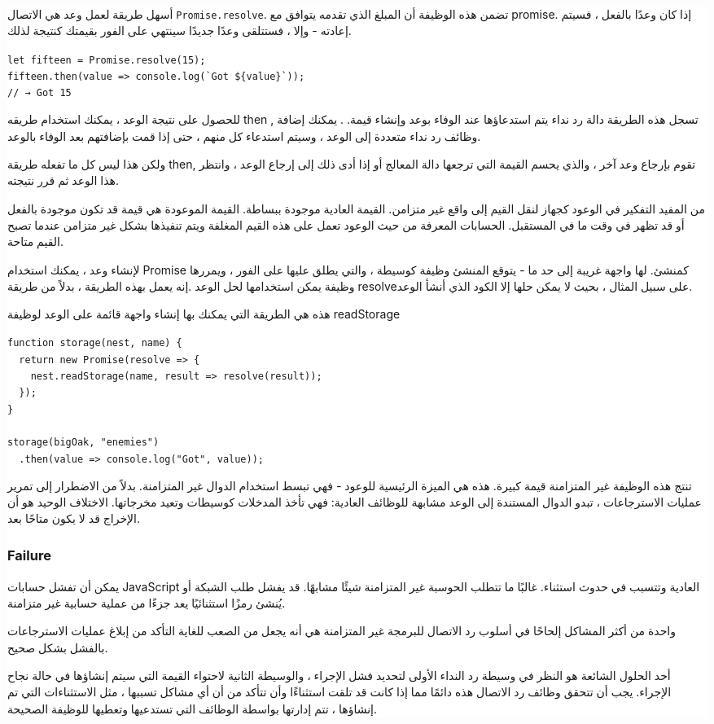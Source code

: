 أسهل طريقة لعمل وعد هي الاتصال  `Promise.resolve`. تضمن هذه الوظيفة أن المبلغ الذي تقدمه يتوافق مع promise. إذا كان وعدًا بالفعل ، فسيتم إعادته - وإلا ، فستتلقى وعدًا جديدًا سينتهي على الفور بقيمتك كنتيجة لذلك.

```text
let fifteen = Promise.resolve(15);
fifteen.then(value => console.log(`Got ${value}`));
// → Got 15
```

للحصول على نتيجة الوعد ، يمكنك استخدام طريقه then , تسجل هذه الطريقة دالة رد نداء يتم استدعاؤها عند الوفاء بوعد وإنشاء قيمة. . يمكنك إضافة وظائف رد نداء متعددة إلى الوعد ، وسيتم استدعاء كل منهم ، حتى إذا قمت بإضافتهم بعد الوفاء بالوعد.

ولكن هذا ليس كل ما تفعله طريقة then, تقوم بإرجاع وعد آخر ، والذي يحسم القيمة التي ترجعها دالة المعالج أو إذا أدى ذلك إلى إرجاع الوعد ، وانتظر هذا الوعد ثم قرر نتيجته.

من المفيد التفكير في الوعود كجهاز لنقل القيم إلى واقع غير متزامن. القيمة العادية موجودة ببساطة. القيمة الموعودة هي قيمة قد تكون موجودة بالفعل أو قد تظهر في وقت ما في المستقبل. الحسابات المعرفة من حيث الوعود تعمل على هذه القيم المغلفة ويتم تنفيذها بشكل غير متزامن عندما تصبح القيم متاحة.

لإنشاء وعد ، يمكنك استخدام Promise كمنشئ. لها واجهة غريبة إلى حد ما - يتوقع المنشئ وظيفة كوسيطة ، والتي يطلق عليها على الفور ، ويمررها وظيفة يمكن استخدامها لحل الوعد .إنه يعمل بهذه الطريقة ، بدلاً من طريقة resolveعلى سبيل المثال ، بحيث لا يمكن حلها إلا الكود الذي أنشأ الوعد.

هذه هي الطريقة التي يمكنك بها إنشاء واجهة قائمة على الوعد لوظيفة readStorage

```text
function storage(nest, name) {
  return new Promise(resolve => {
    nest.readStorage(name, result => resolve(result));
  });
}

storage(bigOak, "enemies")
  .then(value => console.log("Got", value));
```

تنتج هذه الوظيفة غير المتزامنة قيمة كبيرة. هذه هي الميزة الرئيسية للوعود - فهي تبسط استخدام الدوال غير المتزامنة.                                                                             بدلاً من الاضطرار إلى تمرير عمليات الاسترجاعات ، تبدو الدوال المستندة إلى الوعد مشابهة للوظائف العادية: فهي تأخذ المدخلات كوسيطات وتعيد مخرجاتها.                                  الاختلاف الوحيد هو أن الإخراج قد لا يكون متاحًا بعد.

### Failure

يمكن أن تفشل حسابات JavaScript العادية وتتسبب في حدوث استثناء. غالبًا ما تتطلب الحوسبة غير المتزامنة شيئًا مشابهًا. قد يفشل طلب الشبكة أو يُنشئ رمزًا استثنائيًا يعد جزءًا من عملية حسابية غير متزامنة.

واحدة من أكثر المشاكل إلحاحًا في أسلوب رد الاتصال للبرمجة غير المتزامنة هي أنه يجعل من الصعب للغاية التأكد من إبلاغ عمليات الاسترجاعات بالفشل بشكل صحيح.

أحد الحلول الشائعة هو النظر في وسيطة رد النداء الأولى لتحديد فشل الإجراء ، والوسيطة الثانية لاحتواء القيمة التي سيتم إنشاؤها في حالة نجاح الإجراء. يجب أن تتحقق وظائف رد الاتصال هذه دائمًا مما إذا كانت قد تلقت استثناءًا وأن تتأكد من أن أي مشاكل تسببها ، مثل الاستثناءات التي تم إنشاؤها ، تتم إدارتها بواسطة الوظائف التي تستدعيها وتعطيها للوظيفة الصحيحة.
